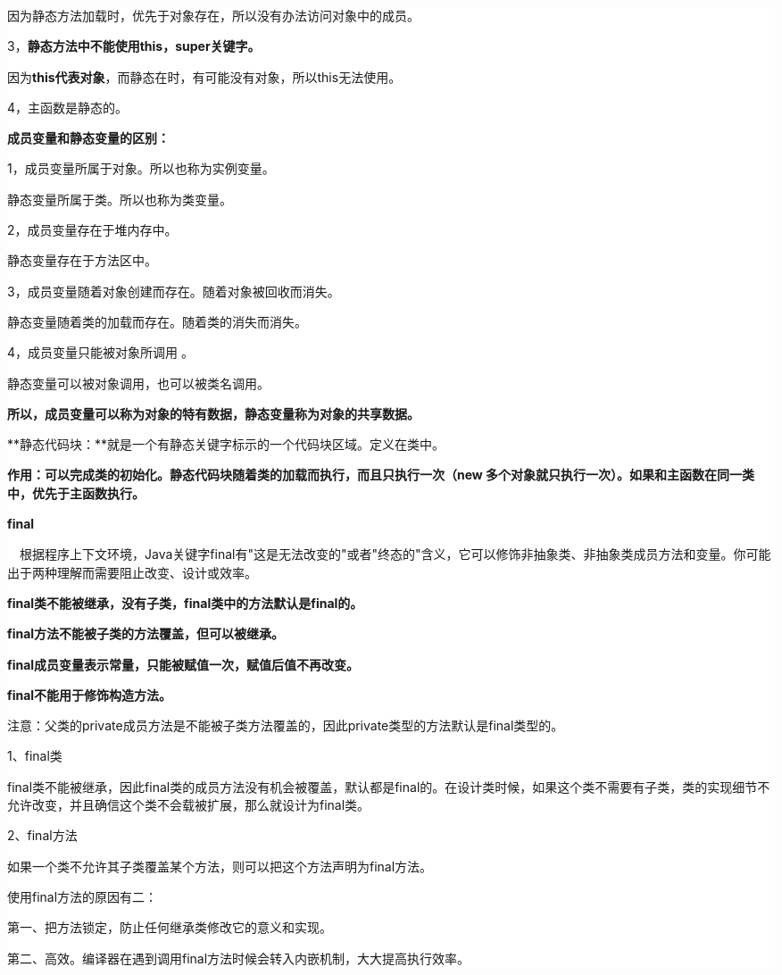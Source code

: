 因为静态方法加载时，优先于对象存在，所以没有办法访问对象中的成员。

3，**静态方法中不能使用this，super关键字。**

因为**this代表对象**，而静态在时，有可能没有对象，所以this无法使用。

4，主函数是静态的。

 

**成员变量和静态变量的区别：**

1，成员变量所属于对象。所以也称为实例变量。

静态变量所属于类。所以也称为类变量。

2，成员变量存在于堆内存中。

静态变量存在于方法区中。

3，成员变量随着对象创建而存在。随着对象被回收而消失。

静态变量随着类的加载而存在。随着类的消失而消失。

4，成员变量只能被对象所调用 。

静态变量可以被对象调用，也可以被类名调用。

**所以，成员变量可以称为对象的特有数据，静态变量称为对象的共享数据。**

 

**静态代码块：**就是一个有静态关键字标示的一个代码块区域。定义在类中。

**作用：可以完成类的初始化。静态代码块随着类的加载而执行，而且只执行一次（new 多个对象就只执行一次）。如果和主函数在同一类中，优先于主函数执行。**

 

**final**

　根据程序上下文环境，Java关键字final有"这是无法改变的"或者"终态的"含义，它可以修饰非抽象类、非抽象类成员方法和变量。你可能出于两种理解而需要阻止改变、设计或效率。

**final类不能被继承，没有子类，final类中的方法默认是final的。**

**final方法不能被子类的方法覆盖，但可以被继承。**

**final成员变量表示常量，只能被赋值一次，赋值后值不再改变。**

**final不能用于修饰构造方法。**

注意：父类的private成员方法是不能被子类方法覆盖的，因此private类型的方法默认是final类型的。

1、final类

final类不能被继承，因此final类的成员方法没有机会被覆盖，默认都是final的。在设计类时候，如果这个类不需要有子类，类的实现细节不允许改变，并且确信这个类不会载被扩展，那么就设计为final类。

2、final方法

如果一个类不允许其子类覆盖某个方法，则可以把这个方法声明为final方法。

使用final方法的原因有二：

第一、把方法锁定，防止任何继承类修改它的意义和实现。

第二、高效。编译器在遇到调用final方法时候会转入内嵌机制，大大提高执行效率。
